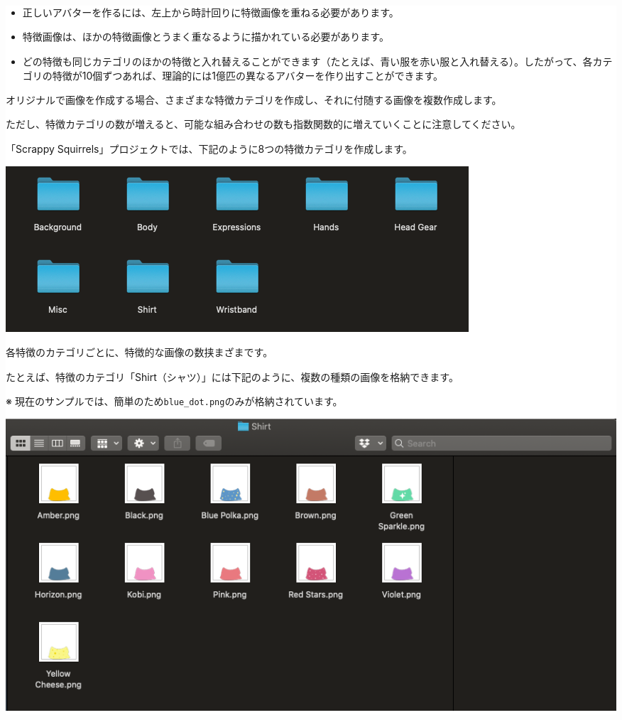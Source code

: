 - 正しいアバターを作るには、左上から時計回りに特徴画像を重ねる必要があります。

- 特徴画像は、ほかの特徴画像とうまく重なるように描かれている必要があります。

- どの特徴も同じカテゴリのほかの特徴と入れ替えることができます（たとえば、青い服を赤い服と入れ替える）。したがって、各カテゴリの特徴が10個ずつあれば、理論的には1億匹の異なるアバターを作り出すことができます。

オリジナルで画像を作成する場合、さまざまな特徴カテゴリを作成し、それに付随する画像を複数作成します。

ただし、特徴カテゴリの数が増えると、可能な組み合わせの数も指数関数的に増えていくことに注意してください。

「Scrappy Squirrels」プロジェクトでは、下記のように8つの特徴カテゴリを作成します。

![](./../../img/section-1/1_1_7.png)

各特徴のカテゴリごとに、特徴的な画像の数挟まざまです。

たとえば、特徴のカテゴリ「Shirt（シャツ）」には下記のように、複数の種類の画像を格納できます。

※ 現在のサンプルでは、簡単のため`blue_dot.png`のみが格納されています。

![](./../../img/section-1/1_1_8.png)
